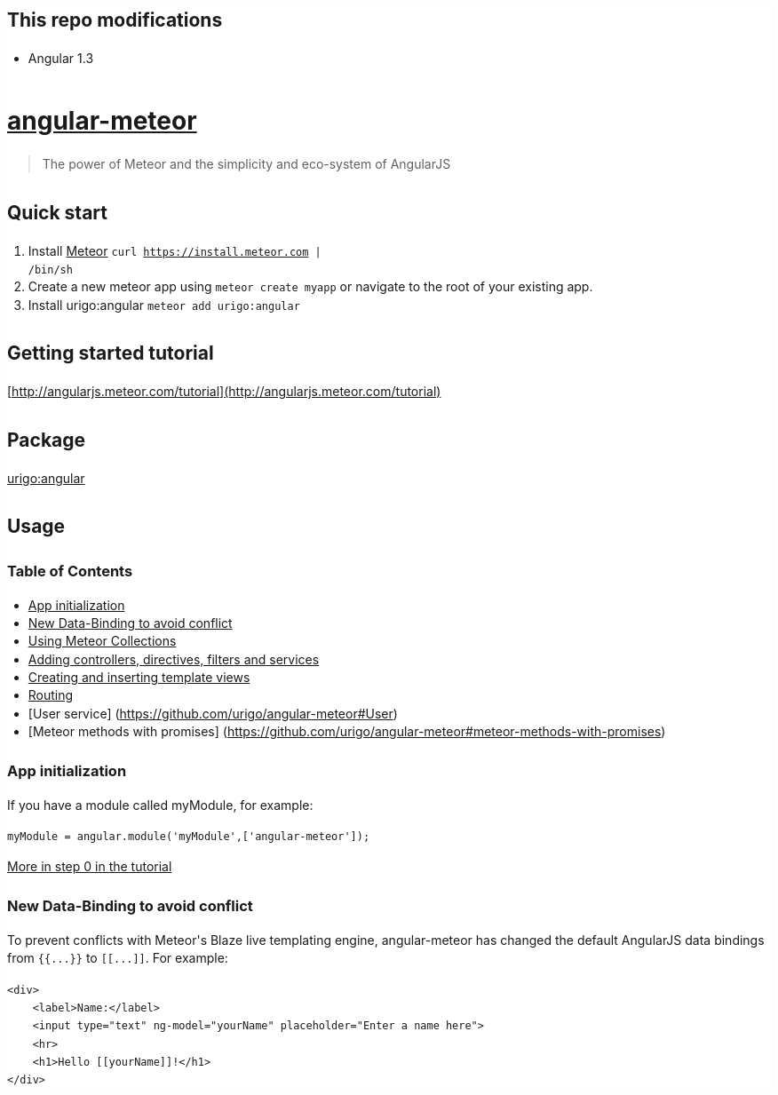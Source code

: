 ## This repo modifications
- Angular 1.3

[angular-meteor](http://angularjs.meteor.com/tutorial)
======================================================
> The power of Meteor and the simplicity and eco-system of AngularJS

## Quick start
1. Install [Meteor](http://docs.meteor.com/#quickstart) <code>curl https://install.meteor.com | /bin/sh</code>
2. Create a new meteor app using <code>meteor create myapp</code> or navigate to the root of your existing app.
4. Install urigo:angular <code>meteor add urigo:angular</code>

## Getting started tutorial
[http://angularjs.meteor.com/tutorial](http://angularjs.meteor.com/tutorial)

## Package 
[urigo:angular](https://atmospherejs.com/urigo/angular)

## Usage
### Table of Contents
- [App initialization](https://github.com/urigo/angular-meteor#app-initialization)
- [New Data-Binding to avoid conflict](https://github.com/urigo/angular-meteor#new-data-binding-to-avoid-conflict)
- [Using Meteor Collections](https://github.com/urigo/angular-meteor#using-meteor-collections)
- [Adding controllers, directives, filters and services](https://github.com/urigo/angular-meteor#adding-controllers-directives-filters-and-services)
- [Creating and inserting template views](https://github.com/urigo/angular-meteor#creating-and-inserting-template-views)
- [Routing](https://github.com/urigo/angular-meteor#routing)
- [User service] (https://github.com/urigo/angular-meteor#User)
- [Meteor methods with promises] (https://github.com/urigo/angular-meteor#meteor-methods-with-promises)

### App initialization
If you have a module called myModule, for example:

    myModule = angular.module('myModule',['angular-meteor']);
    
[More in step 0 in the tutorial](http://angularjs.meteor.com/tutorial/step_00)
    
### New Data-Binding to avoid conflict
To prevent conflicts with Meteor's Blaze live templating engine, angular-meteor has changed the default AngularJS data bindings from <code>{{...}}</code> to <code>[[...]]</code>. For example:

    <div>
        <label>Name:</label>
        <input type="text" ng-model="yourName" placeholder="Enter a name here">
        <hr>
        <h1>Hello [[yourName]]!</h1>
    </div>
    